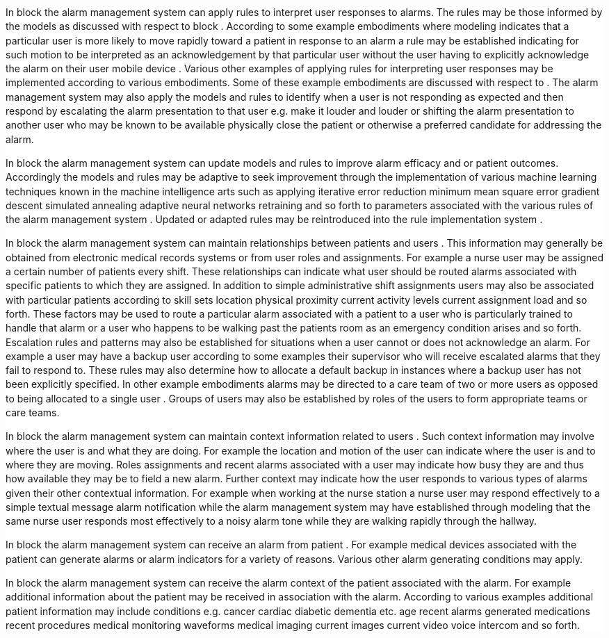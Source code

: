 In block the alarm management system can apply rules to interpret user responses to alarms. The rules may be those informed by the models as discussed with respect to block . According to some example embodiments where modeling indicates that a particular user is more likely to move rapidly toward a patient in response to an alarm a rule may be established indicating for such motion to be interpreted as an acknowledgement by that particular user without the user having to explicitly acknowledge the alarm on their user mobile device . Various other examples of applying rules for interpreting user responses may be implemented according to various embodiments. Some of these example embodiments are discussed with respect to . The alarm management system may also apply the models and rules to identify when a user is not responding as expected and then respond by escalating the alarm presentation to that user e.g. make it louder and louder or shifting the alarm presentation to another user who may be known to be available physically close the patient or otherwise a preferred candidate for addressing the alarm.

In block the alarm management system can update models and rules to improve alarm efficacy and or patient outcomes. Accordingly the models and rules may be adaptive to seek improvement through the implementation of various machine learning techniques known in the machine intelligence arts such as applying iterative error reduction minimum mean square error gradient descent simulated annealing adaptive neural networks retraining and so forth to parameters associated with the various rules of the alarm management system . Updated or adapted rules may be reintroduced into the rule implementation system .

In block the alarm management system can maintain relationships between patients and users . This information may generally be obtained from electronic medical records systems or from user roles and assignments. For example a nurse user may be assigned a certain number of patients every shift. These relationships can indicate what user should be routed alarms associated with specific patients to which they are assigned. In addition to simple administrative shift assignments users may also be associated with particular patients according to skill sets location physical proximity current activity levels current assignment load and so forth. These factors may be used to route a particular alarm associated with a patient to a user who is particularly trained to handle that alarm or a user who happens to be walking past the patients room as an emergency condition arises and so forth. Escalation rules and patterns may also be established for situations when a user cannot or does not acknowledge an alarm. For example a user may have a backup user according to some examples their supervisor who will receive escalated alarms that they fail to respond to. These rules may also determine how to allocate a default backup in instances where a backup user has not been explicitly specified. In other example embodiments alarms may be directed to a care team of two or more users as opposed to being allocated to a single user . Groups of users may also be established by roles of the users to form appropriate teams or care teams.

In block the alarm management system can maintain context information related to users . Such context information may involve where the user is and what they are doing. For example the location and motion of the user can indicate where the user is and to where they are moving. Roles assignments and recent alarms associated with a user may indicate how busy they are and thus how available they may be to field a new alarm. Further context may indicate how the user responds to various types of alarms given their other contextual information. For example when working at the nurse station a nurse user may respond effectively to a simple textual message alarm notification while the alarm management system may have established through modeling that the same nurse user responds most effectively to a noisy alarm tone while they are walking rapidly through the hallway.

In block the alarm management system can receive an alarm from patient . For example medical devices associated with the patient can generate alarms or alarm indicators for a variety of reasons. Various other alarm generating conditions may apply.

In block the alarm management system can receive the alarm context of the patient associated with the alarm. For example additional information about the patient may be received in association with the alarm. According to various examples additional patient information may include conditions e.g. cancer cardiac diabetic dementia etc. age recent alarms generated medications recent procedures medical monitoring waveforms medical imaging current images current video voice intercom and so forth.
